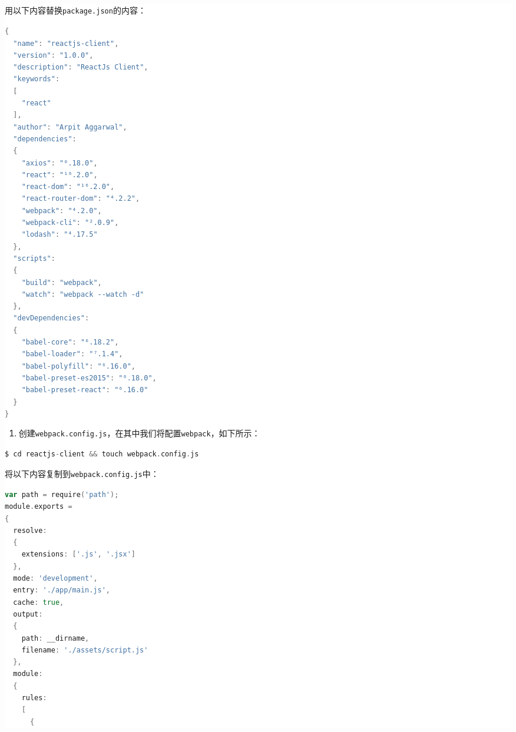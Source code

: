 用以下内容替换`package.json`的内容：

```go
{
  "name": "reactjs-client",
  "version": "1.0.0",
  "description": "ReactJs Client",
  "keywords": 
  [
    "react"
  ],
  "author": "Arpit Aggarwal",
  "dependencies": 
  {
    "axios": "⁰.18.0",
    "react": "¹⁶.2.0",
    "react-dom": "¹⁶.2.0",
    "react-router-dom": "⁴.2.2",
    "webpack": "⁴.2.0",
    "webpack-cli": "².0.9",
    "lodash": "⁴.17.5"
  },
  "scripts": 
  {
    "build": "webpack",
    "watch": "webpack --watch -d"
  },
  "devDependencies": 
  {
    "babel-core": "⁶.18.2",
    "babel-loader": "⁷.1.4",
    "babel-polyfill": "⁶.16.0",
    "babel-preset-es2015": "⁶.18.0",
    "babel-preset-react": "⁶.16.0"
  }
}
```

1.  创建`webpack.config.js`，在其中我们将配置`webpack`，如下所示：

```go
$ cd reactjs-client && touch webpack.config.js
```

将以下内容复制到`webpack.config.js`中：

```go
var path = require('path');
module.exports = 
{
  resolve: 
  {
    extensions: ['.js', '.jsx']
  },
  mode: 'development',
  entry: './app/main.js',
  cache: true,
  output: 
  {
    path: __dirname,
    filename: './assets/script.js'
  },
  module: 
  {
    rules: 
    [
      {
```